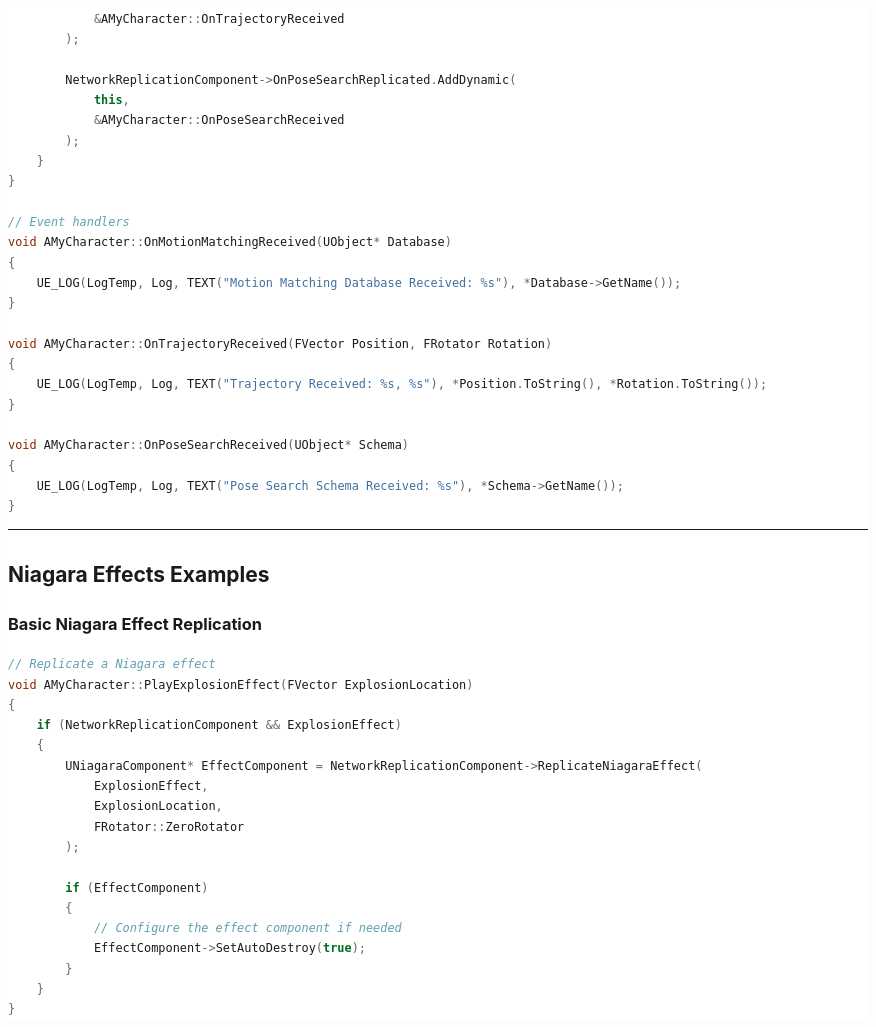 ```cpp
            &AMyCharacter::OnTrajectoryReceived
        );
        
        NetworkReplicationComponent->OnPoseSearchReplicated.AddDynamic(
            this, 
            &AMyCharacter::OnPoseSearchReceived
        );
    }
}

// Event handlers
void AMyCharacter::OnMotionMatchingReceived(UObject* Database)
{
    UE_LOG(LogTemp, Log, TEXT("Motion Matching Database Received: %s"), *Database->GetName());
}

void AMyCharacter::OnTrajectoryReceived(FVector Position, FRotator Rotation)
{
    UE_LOG(LogTemp, Log, TEXT("Trajectory Received: %s, %s"), *Position.ToString(), *Rotation.ToString());
}

void AMyCharacter::OnPoseSearchReceived(UObject* Schema)
{
    UE_LOG(LogTemp, Log, TEXT("Pose Search Schema Received: %s"), *Schema->GetName());
}
```

---

## **Niagara Effects Examples**

### **Basic Niagara Effect Replication**

```cpp
// Replicate a Niagara effect
void AMyCharacter::PlayExplosionEffect(FVector ExplosionLocation)
{
    if (NetworkReplicationComponent && ExplosionEffect)
    {
        UNiagaraComponent* EffectComponent = NetworkReplicationComponent->ReplicateNiagaraEffect(
            ExplosionEffect, 
            ExplosionLocation, 
            FRotator::ZeroRotator
        );
        
        if (EffectComponent)
        {
            // Configure the effect component if needed
            EffectComponent->SetAutoDestroy(true);
        }
    }
}
```

